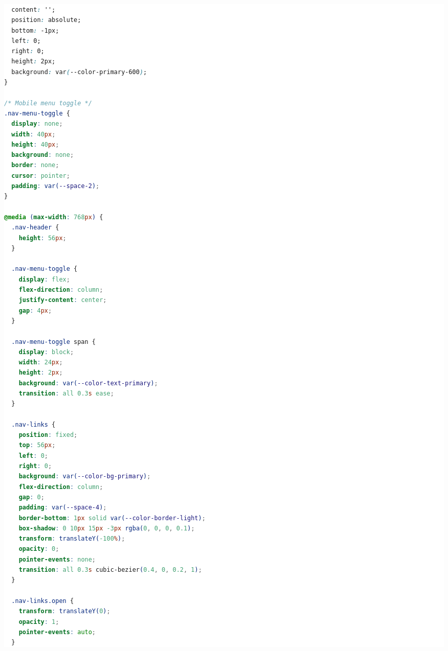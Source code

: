 ```css
  content: '';
  position: absolute;
  bottom: -1px;
  left: 0;
  right: 0;
  height: 2px;
  background: var(--color-primary-600);
}

/* Mobile menu toggle */
.nav-menu-toggle {
  display: none;
  width: 40px;
  height: 40px;
  background: none;
  border: none;
  cursor: pointer;
  padding: var(--space-2);
}

@media (max-width: 768px) {
  .nav-header {
    height: 56px;
  }

  .nav-menu-toggle {
    display: flex;
    flex-direction: column;
    justify-content: center;
    gap: 4px;
  }

  .nav-menu-toggle span {
    display: block;
    width: 24px;
    height: 2px;
    background: var(--color-text-primary);
    transition: all 0.3s ease;
  }

  .nav-links {
    position: fixed;
    top: 56px;
    left: 0;
    right: 0;
    background: var(--color-bg-primary);
    flex-direction: column;
    gap: 0;
    padding: var(--space-4);
    border-bottom: 1px solid var(--color-border-light);
    box-shadow: 0 10px 15px -3px rgba(0, 0, 0, 0.1);
    transform: translateY(-100%);
    opacity: 0;
    pointer-events: none;
    transition: all 0.3s cubic-bezier(0.4, 0, 0.2, 1);
  }

  .nav-links.open {
    transform: translateY(0);
    opacity: 1;
    pointer-events: auto;
  }

```